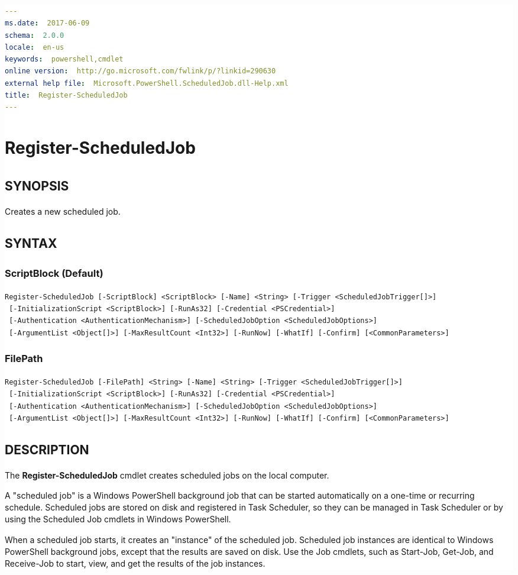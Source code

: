 ```yaml
---
ms.date:  2017-06-09
schema:  2.0.0
locale:  en-us
keywords:  powershell,cmdlet
online version:  http://go.microsoft.com/fwlink/p/?linkid=290630
external help file:  Microsoft.PowerShell.ScheduledJob.dll-Help.xml
title:  Register-ScheduledJob
---
```


# Register-ScheduledJob

## SYNOPSIS
Creates a new scheduled job.

## SYNTAX

### ScriptBlock (Default)
```
Register-ScheduledJob [-ScriptBlock] <ScriptBlock> [-Name] <String> [-Trigger <ScheduledJobTrigger[]>]
 [-InitializationScript <ScriptBlock>] [-RunAs32] [-Credential <PSCredential>]
 [-Authentication <AuthenticationMechanism>] [-ScheduledJobOption <ScheduledJobOptions>]
 [-ArgumentList <Object[]>] [-MaxResultCount <Int32>] [-RunNow] [-WhatIf] [-Confirm] [<CommonParameters>]
```

### FilePath
```
Register-ScheduledJob [-FilePath] <String> [-Name] <String> [-Trigger <ScheduledJobTrigger[]>]
 [-InitializationScript <ScriptBlock>] [-RunAs32] [-Credential <PSCredential>]
 [-Authentication <AuthenticationMechanism>] [-ScheduledJobOption <ScheduledJobOptions>]
 [-ArgumentList <Object[]>] [-MaxResultCount <Int32>] [-RunNow] [-WhatIf] [-Confirm] [<CommonParameters>]
```

## DESCRIPTION
The **Register-ScheduledJob** cmdlet creates scheduled jobs on the local computer.

A "scheduled job" is a Windows PowerShell background job that can be started automatically on a one-time or recurring schedule.
Scheduled jobs are stored on disk and registered in Task Scheduler, so they can be managed in Task Scheduler or by using the Scheduled Job cmdlets in Windows PowerShell.

When a scheduled job starts, it creates an "instance" of the scheduled job.
Scheduled job instances are identical to Windows PowerShell background jobs, except that the results are saved on disk.
Use the Job cmdlets, such as Start-Job, Get-Job, and Receive-Job to start, view, and get the results of the job instances.
